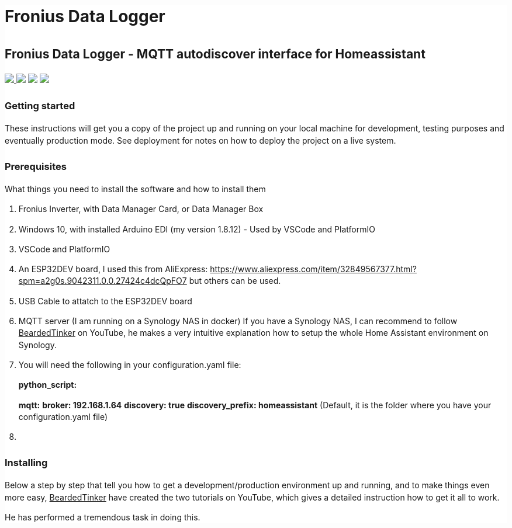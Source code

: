 # Fronius Data Logger
## Fronius Data Logger - MQTT autodiscover interface for Homeassistant

<a href="https://github.com/pesor/Fronius-Data-Manager/releases"><img src="https://img.shields.io/github/v/release/pesor/Fronius-Data-Manager?style=plastic"/> </a><a href="https://github.com/pesor/Fronius-Data-Manager/blob/master/LICENSE"><img src="https://img.shields.io/github/license/pesor/Fronius-Data-Manager?style=plastic"/></a>  <a href="https://github.com/pesor/Fronius-Data-Manager/stargazers"><img src="https://img.shields.io/github/stars/pesor/Fronius-Data-Manager?style=plastic"/></a>  <a href="https://github.com/pesor/Fronius-Data-Manager/releases"><img src="https://img.shields.io/github/downloads/pesor/Fronius-Data-Manager/total?style=plastic"/></a>

### Getting started

These instructions will get you a copy of the project up and running on your local machine for development, testing purposes and eventually production mode. 
See deployment for notes on how to deploy the project on a live system.

### Prerequisites

What things you need to install the software and how to install them

1. Fronius Inverter, with Data Manager Card, or Data Manager Box

2. Windows 10, with installed Arduino EDI (my version 1.8.12) - Used by VSCode and PlatformIO

3. VSCode and PlatformIO

4. An ESP32DEV board, I used this from AliExpress: https://www.aliexpress.com/item/32849567377.html?spm=a2g0s.9042311.0.0.27424c4dcQpFO7 but others can be used.

5. USB Cable to attatch to the ESP32DEV board

6. MQTT server (I am running on a Synology NAS in docker)
   If you have a Synology NAS, I can recommend to follow [BeardedTinker](https://www.youtube.com/channel/UCuqokNoK8ZFNQdXxvlE129g) on YouTube, he makes a very intuitive explanation how to setup the whole Home Assistant environment on Synology.   

7. You will need the following in your configuration.yaml file: 

   **python_script:**

   **mqtt:**
     **broker: 192.168.1.64**
     **discovery: true**
     **discovery_prefix: homeassistant** (Default, it is the folder where you have your configuration.yaml file)

8. [](https://https://www.youtube.com/channel/UCuqokNoK8ZFNQdXxvlE129g)

   

### Installing

Below a step by step that tell you how to get a development/production environment up and running, and to make things even more easy,  [BeardedTinker](https://www.youtube.com/channel/UCuqokNoK8ZFNQdXxvlE129g)  have created the two tutorials on YouTube, which gives a detailed instruction how to get it all to work. 

He has performed a tremendous task in doing this.
